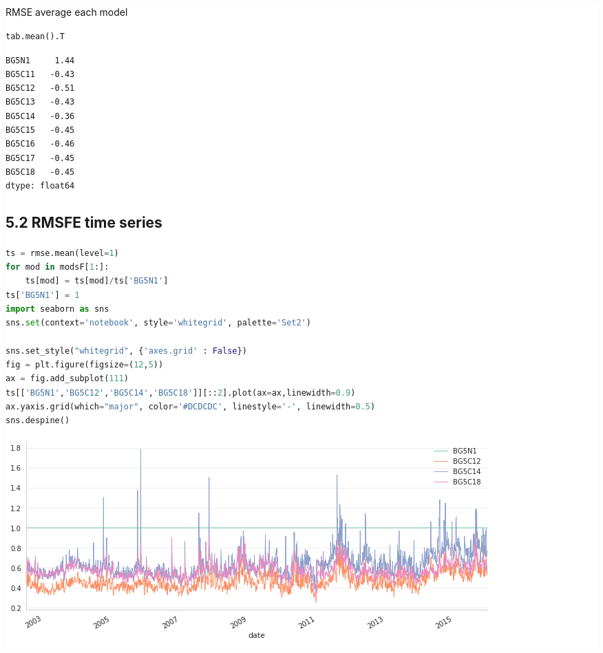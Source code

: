 </table>
</div>



RMSE average each model


```python
tab.mean().T
```




    BG5N1     1.44
    BG5C11   -0.43
    BG5C12   -0.51
    BG5C13   -0.43
    BG5C14   -0.36
    BG5C15   -0.45
    BG5C16   -0.46
    BG5C17   -0.45
    BG5C18   -0.45
    dtype: float64



## 5.2 RMSFE time series


```python
ts = rmse.mean(level=1)
for mod in modsF[1:]:
    ts[mod] = ts[mod]/ts['BG5N1']
ts['BG5N1'] = 1
import seaborn as sns
sns.set(context='notebook', style='whitegrid', palette='Set2')

sns.set_style("whitegrid", {'axes.grid' : False})
fig = plt.figure(figsize=(12,5))
ax = fig.add_subplot(111)
ts[['BG5N1','BG5C12','BG5C14','BG5C18']][::2].plot(ax=ax,linewidth=0.9)
ax.yaxis.grid(which="major", color='#DCDCDC', linestyle='-', linewidth=0.5)
sns.despine()
```


![png](output_28_0.png)

